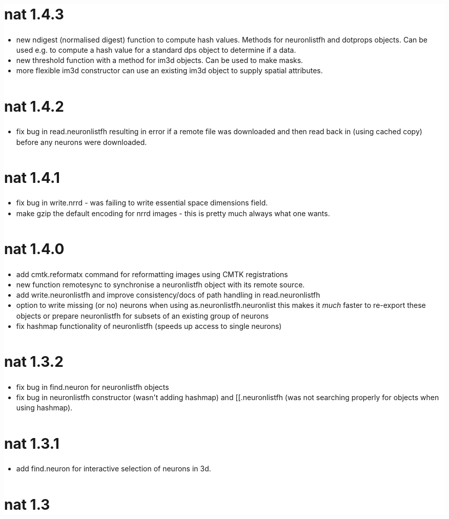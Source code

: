 # nat 1.4.3

* new ndigest (normalised digest) function to compute hash values. Methods for
  neuronlistfh and dotprops objects. Can be used e.g. to compute a hash value
  for a standard dps object to determine if a data.
* new threshold function with a method for im3d objects. Can be used to make
  masks.
* more flexible im3d constructor can use an existing im3d object to supply
  spatial attributes.

# nat 1.4.2

* fix bug in read.neuronlistfh resulting in error if a remote file was
  downloaded and then read back in (using cached copy) before any neurons were
  downloaded.

# nat 1.4.1

* fix bug in write.nrrd - was failing to write essential space dimensions field.
* make gzip the default encoding for nrrd images - this is pretty much always
  what one wants.

# nat 1.4.0

* add cmtk.reformatx command for reformatting images using CMTK registrations
* new function remotesync to synchronise a neuronlistfh object with its remote
  source.
* add write.neuronlistfh and improve consistency/docs of path handling in 
  read.neuronlistfh
* option to write missing (or no) neurons when using as.neuronlistfh.neuronlist
  this makes it _much_ faster to re-export these objects or prepare neuronlistfh
  for subsets of an existing group of neurons
* fix hashmap functionality of neuronlistfh (speeds up access to single neurons)

# nat 1.3.2

* fix bug in find.neuron for neuronlistfh objects
* fix bug in neuronlistfh constructor (wasn't adding hashmap) and 
  [[.neuronlistfh (was not searching properly for objects when using hashmap).

# nat 1.3.1

* add find.neuron for interactive selection of neurons in 3d.

# nat 1.3
